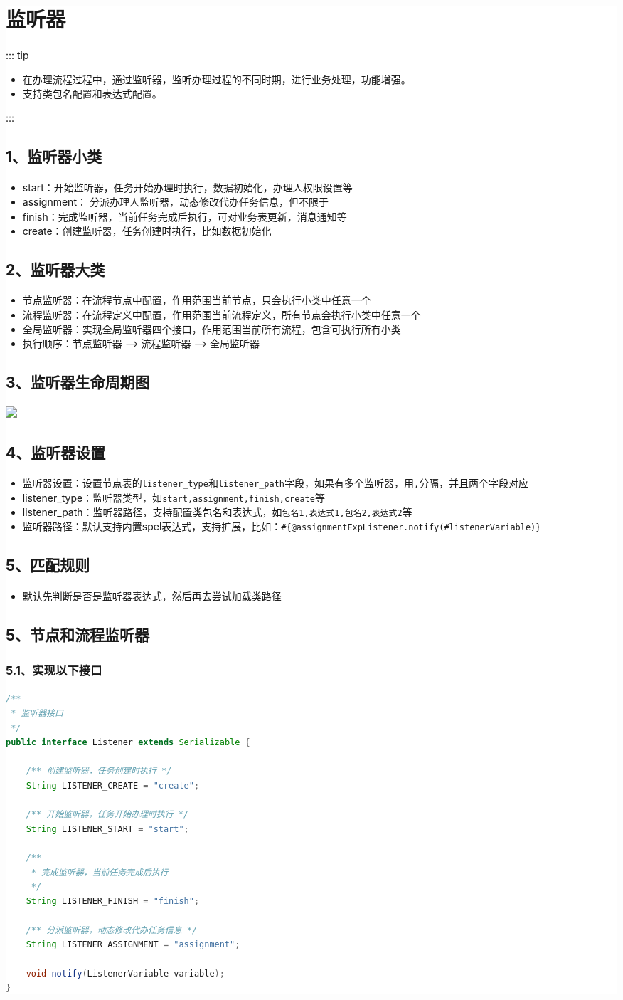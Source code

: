 # 监听器


::: tip 
- 在办理流程过程中，通过监听器，监听办理过程的不同时期，进行业务处理，功能增强。  
- 支持类包名配置和表达式配置。

:::

## 1、监听器小类
- start：开始监听器，任务开始办理时执行，数据初始化，办理人权限设置等
- assignment： 分派办理人监听器，动态修改代办任务信息，但不限于
- finish：完成监听器，当前任务完成后执行，可对业务表更新，消息通知等
- create：创建监听器，任务创建时执行，比如数据初始化

## 2、监听器大类
- 节点监听器：在流程节点中配置，作用范围当前节点，只会执行小类中任意一个
- 流程监听器：在流程定义中配置，作用范围当前流程定义，所有节点会执行小类中任意一个     
- 全局监听器：实现全局监听器四个接口，作用范围当前所有流程，包含可执行所有小类
- 执行顺序：节点监听器 --> 流程监听器 --> 全局监听器

## 3、监听器生命周期图
<div><img src="https://foruda.gitee.com/images/1744189606356147579/9904c854_2218307.png" width="800"></div>


## 4、监听器设置
- 监听器设置：设置节点表的`listener_type`和`listener_path`字段，如果有多个监听器，用`,`分隔，并且两个字段对应  
- listener_type：监听器类型，如`start,assignment,finish,create`等  
- listener_path：监听器路径，支持配置类包名和表达式，如`包名1,表达式1,包名2,表达式2`等  
- 监听器路径：默认支持内置spel表达式，支持扩展，比如：`#{@assignmentExpListener.notify(#listenerVariable)}`  

## 5、匹配规则
- 默认先判断是否是监听器表达式，然后再去尝试加载类路径


## 5、节点和流程监听器
### 5.1、实现以下接口
```java
/**
 * 监听器接口
 */
public interface Listener extends Serializable {

    /** 创建监听器，任务创建时执行 */
    String LISTENER_CREATE = "create";

    /** 开始监听器，任务开始办理时执行 */
    String LISTENER_START = "start";

    /**
     * 完成监听器，当前任务完成后执行
     */
    String LISTENER_FINISH = "finish";

    /** 分派监听器，动态修改代办任务信息 */
    String LISTENER_ASSIGNMENT = "assignment";

    void notify(ListenerVariable variable);
}
```